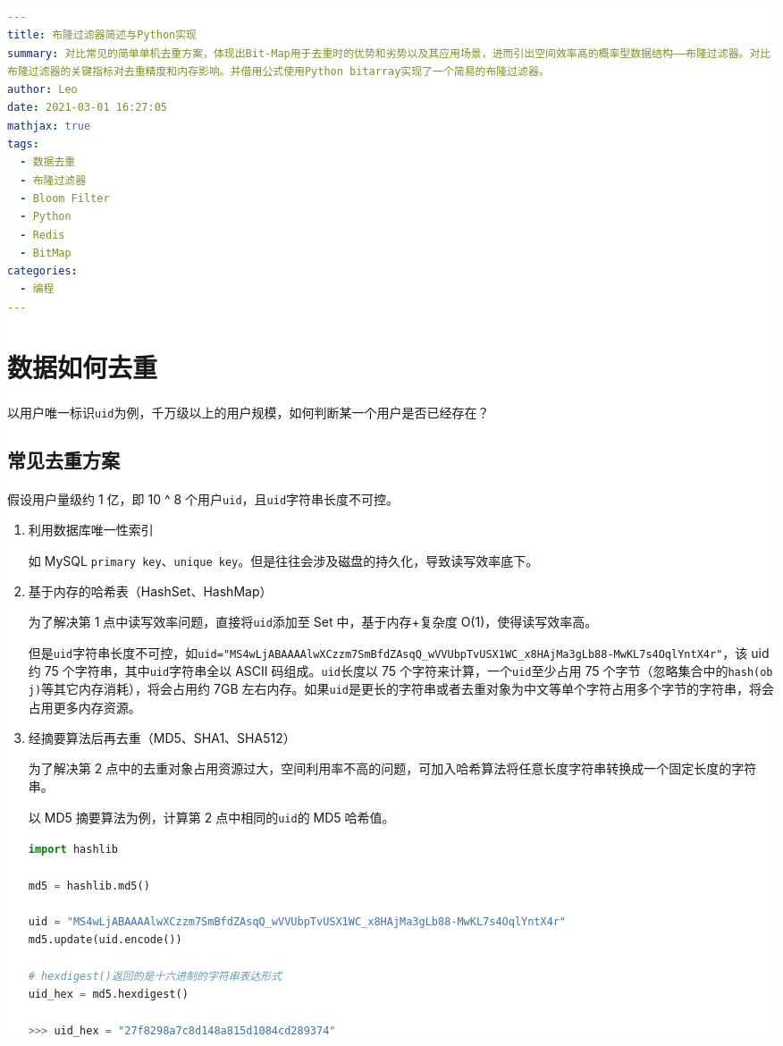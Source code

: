 ```yaml
---
title: 布隆过滤器简述与Python实现
summary: 对比常见的简单单机去重方案，体现出Bit-Map用于去重时的优势和劣势以及其应用场景，进而引出空间效率高的概率型数据结构——布隆过滤器。对比布隆过滤器的关键指标对去重精度和内存影响。并借用公式使用Python bitarray实现了一个简易的布隆过滤器。
author: Leo
date: 2021-03-01 16:27:05
mathjax: true
tags:
  - 数据去重
  - 布隆过滤器
  - Bloom Filter
  - Python
  - Redis
  - BitMap
categories:
  - 编程
---
```


# 数据如何去重

以用户唯一标识`uid`为例，千万级以上的用户规模，如何判断某一个用户是否已经存在？

## 常见去重方案

假设用户量级约 1 亿，即 10 ^ 8 个用户`uid`，且`uid`字符串长度不可控。

1. 利用数据库唯一性索引

   如 MySQL `primary key`、`unique key`。但是往往会涉及磁盘的持久化，导致读写效率底下。

2. 基于内存的哈希表（HashSet、HashMap）

   为了解决第 1 点中读写效率问题，直接将`uid`添加至 Set 中，基于内存+复杂度 O(1)，使得读写效率高。

   但是`uid`字符串长度不可控，如`uid="MS4wLjABAAAAlwXCzzm7SmBfdZAsqQ_wVVUbpTvUSX1WC_x8HAjMa3gLb88-MwKL7s4OqlYntX4r"`，该 uid 约 75 个字符串，其中`uid`字符串全以 ASCII 码组成。`uid`长度以 75 个字符来计算，一个`uid`至少占用 75 个字节（忽略集合中的`hash(obj)`等其它内存消耗），将会占用约 7GB 左右内存。如果`uid`是更长的字符串或者去重对象为中文等单个字符占用多个字节的字符串，将会占用更多内存资源。

3. 经摘要算法后再去重（MD5、SHA1、SHA512）

   为了解决第 2 点中的去重对象占用资源过大，空间利用率不高的问题，可加入哈希算法将任意长度字符串转换成一个固定长度的字符串。

   以 MD5 摘要算法为例，计算第 2 点中相同的`uid`的 MD5 哈希值。

   ```python
   import hashlib

   md5 = hashlib.md5()

   uid = "MS4wLjABAAAAlwXCzzm7SmBfdZAsqQ_wVVUbpTvUSX1WC_x8HAjMa3gLb88-MwKL7s4OqlYntX4r"
   md5.update(uid.encode())

   # hexdigest()返回的是十六进制的字符串表达形式
   uid_hex = md5.hexdigest()

   >>> uid_hex = "27f8298a7c8d148a815d1084cd289374"
   ```
